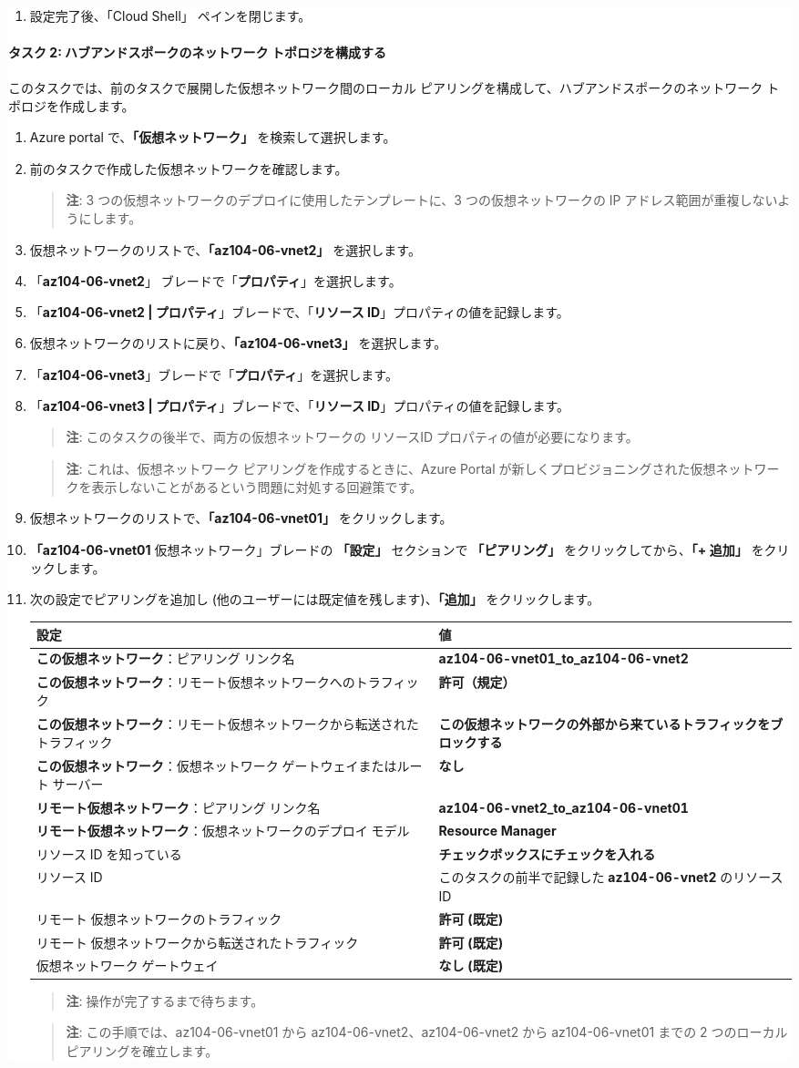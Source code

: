 1. 設定完了後、「Cloud Shell」 ペインを閉じます。

#### タスク 2: ハブアンドスポークのネットワーク トポロジを構成する

このタスクでは、前のタスクで展開した仮想ネットワーク間のローカル ピアリングを構成して、ハブアンドスポークのネットワーク トポロジを作成します。

1. Azure portal で、**「仮想ネットワーク」** を検索して選択します。

1. 前のタスクで作成した仮想ネットワークを確認します。

    >**注**: 3 つの仮想ネットワークのデプロイに使用したテンプレートに、3 つの仮想ネットワークの IP アドレス範囲が重複しないようにします。

1. 仮想ネットワークのリストで、**「az104-06-vnet2」** を選択します。

1. 「**az104-06-vnet2**」 ブレードで「**プロパティ**」を選択します。 

1. 「**az104-06-vnet2 \| プロパティ**」ブレードで、「**リソース ID**」プロパティの値を記録します。

1. 仮想ネットワークのリストに戻り、**「az104-06-vnet3」** を選択します。

1. 「**az104-06-vnet3**」ブレードで「**プロパティ**」を選択します。 

1. 「**az104-06-vnet3 \| プロパティ**」ブレードで、「**リソース ID**」プロパティの値を記録します。

    >**注**: このタスクの後半で、両方の仮想ネットワークの リソースID プロパティの値が必要になります。

    >**注**: これは、仮想ネットワーク ピアリングを作成するときに、Azure Portal が新しくプロビジョニングされた仮想ネットワークを表示しないことがあるという問題に対処する回避策です。

1. 仮想ネットワークのリストで、**「az104-06-vnet01」** をクリックします。

1. **「az104-06-vnet01** 仮想ネットワーク」ブレードの **「設定」** セクションで **「ピアリング」** をクリックしてから、**「+ 追加」** をクリックします。

1. 次の設定でピアリングを追加し (他のユーザーには既定値を残します)、**「追加」** をクリックします。

     | 設定                                                         | 値                                                           |
     | ------------------------------------------------------------ | ------------------------------------------------------------ |
     | **この仮想ネットワーク**：ピアリング リンク名                | **az104-06-vnet01_to_az104-06-vnet2**                        |
     | **この仮想ネットワーク**：リモート仮想ネットワークへのトラフィック | **許可（規定）**                                             |
     | **この仮想ネットワーク**：リモート仮想ネットワークから転送されたトラフィック | **この仮想ネットワークの外部から来ているトラフィックをブロックする** |
     | **この仮想ネットワーク**：仮想ネットワーク ゲートウェイまたはルート サーバー | **なし**                                                     |
     | **リモート仮想ネットワーク**：ピアリング リンク名            | **az104-06-vnet2_to_az104-06-vnet01**                        |
     | **リモート仮想ネットワーク**：仮想ネットワークのデプロイ モデル | **Resource Manager**                                         |
     | リソース ID を知っている                                     | **チェックボックスにチェックを入れる**                       |
     | リソース ID                                                  | このタスクの前半で記録した **az104-06-vnet2** のリソースID   |
     | リモート 仮想ネットワークのトラフィック                      | **許可 (既定)**                                              |
     | リモート 仮想ネットワークから転送されたトラフィック          | **許可 (既定)**                                              |
     | 仮想ネットワーク ゲートウェイ                                | **なし (既定)**                                              |

     >**注**: 操作が完了するまで待ちます。

     >**注**: この手順では、az104-06-vnet01 から az104-06-vnet2、az104-06-vnet2 から az104-06-vnet01 までの 2 つのローカル ピアリングを確立します。
